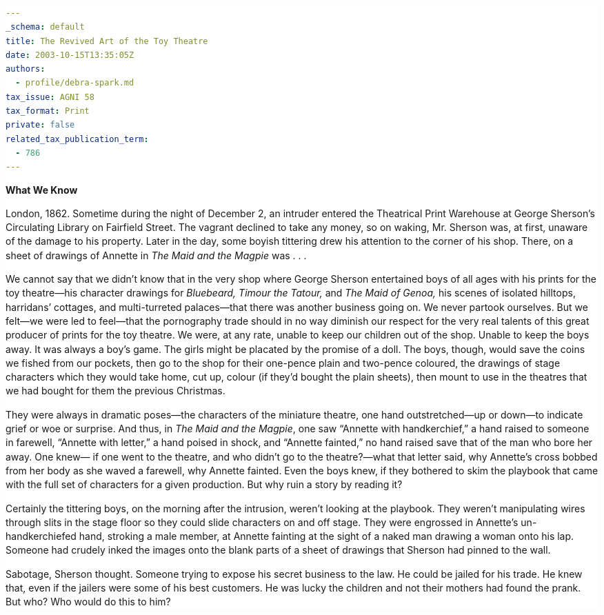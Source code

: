 ```yaml
---
_schema: default
title: The Revived Art of the Toy Theatre
date: 2003-10-15T13:35:05Z
authors:
  - profile/debra-spark.md
tax_issue: AGNI 58
tax_format: Print
private: false
related_tax_publication_term:
  - 786
---
```

**What We Know**

London, 1862. Sometime during the night of December 2, an intruder entered the Theatrical Print Warehouse at George Sherson’s Circulating Library on Fairfield Street. The vagrant declined to take any money, so on waking, Mr. Sherson was, at first, unaware of the damage to his property. Later in the day, some boyish tittering drew his attention to the corner of his shop. There, on a sheet of drawings of Annette in *The Maid and the Magpie* was . . .

We cannot say that we didn’t know that in the very shop where George Sherson entertained boys of all ages with his prints for the toy theatre—his character drawings for *Bluebeard, Timour the Tatour,* and *The Maid of Genoa,* his scenes of isolated hilltops, harridans’ cottages, and multi-turreted palaces—that there was another business going on. We never partook ourselves. But we felt—we were led to feel—that the pornography trade should in no way diminish our respect for the very real talents of this great producer of prints for the toy theatre. We were, at any rate, unable to keep our children out of the shop. Unable to keep the boys away. It was always a boy’s game. The girls might be placated by the promise of a doll. The boys, though, would save the coins we fished from our pockets, then go to the shop for their one-pence plain and two-pence coloured, the drawings of stage characters which they would take home, cut up, colour (if they’d bought the plain sheets), then mount to use in the theatres that we had bought for them the previous Christmas.

They were always in dramatic poses—the characters of the miniature theatre, one hand outstretched—up or down—to indicate grief or woe or surprise. And thus, in *The Maid and the Magpie*, one saw “Annette with handkerchief,” a hand raised to someone in farewell, “Annette with letter,” a hand poised in shock, and “Annette fainted,” no hand raised save that of the man who bore her away. One knew— if one went to the theatre, and who didn’t go to the theatre?—what that letter said, why Annette’s cross bobbed from her body as she waved a farewell, why Annette fainted. Even the boys knew, if they bothered to skim the playbook that came with the full set of characters for a given production. But why ruin a story by reading it?

Certainly the tittering boys, on the morning after the intrusion, weren’t looking at the playbook. They weren’t manipulating wires through slits in the stage floor so they could slide characters on and off stage. They were engrossed in Annette’s un-handkerchiefed hand, stroking a male member, at Annette fainting at the sight of a naked man drawing a woman onto his lap. Someone had crudely inked the images onto the blank parts of a sheet of drawings that Sherson had pinned to the wall.

Sabotage, Sherson thought. Someone trying to expose his secret business to the law. He could be jailed for his trade. He knew that, even if the jailers were some of his best customers. He was lucky the children and not their mothers had found the prank. But who? Who would do this to him?

